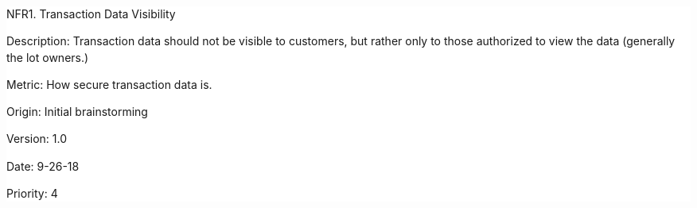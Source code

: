 <tr class="c19">

<td class="c22" colspan="3" rowspan="1">

<span class="c26">NFR1\. Transaction Data Visibility</span>

</td>

</tr>

<tr class="c19">

<td class="c22" colspan="3" rowspan="1">

<span class="c2">Description: Transaction data should not be visible to customers, but rather only to those authorized to view the data (generally the lot owners.)</span>

</td>

</tr>

<tr class="c19">

<td class="c22" colspan="3" rowspan="1">

<span class="c2">Metric: How secure transaction data is.</span>

</td>

</tr>

<tr class="c19">

<td class="c22" colspan="3" rowspan="1">

<span class="c16">Origin:</span><span class="c2"> Initial brainstorming</span>

</td>

</tr>

<tr class="c9">

<td class="c5" colspan="1" rowspan="1">

<span class="c16">Version:</span><span class="c2"> 1.0</span>

</td>

<td class="c5" colspan="1" rowspan="1">

<span class="c16">Date:</span><span class="c2"> 9-26-18</span>

</td>

<td class="c5" colspan="1" rowspan="1">

<span class="c16">Priority:</span><span class="c2"> 4</span>

</td>

</tr>

</tbody>
